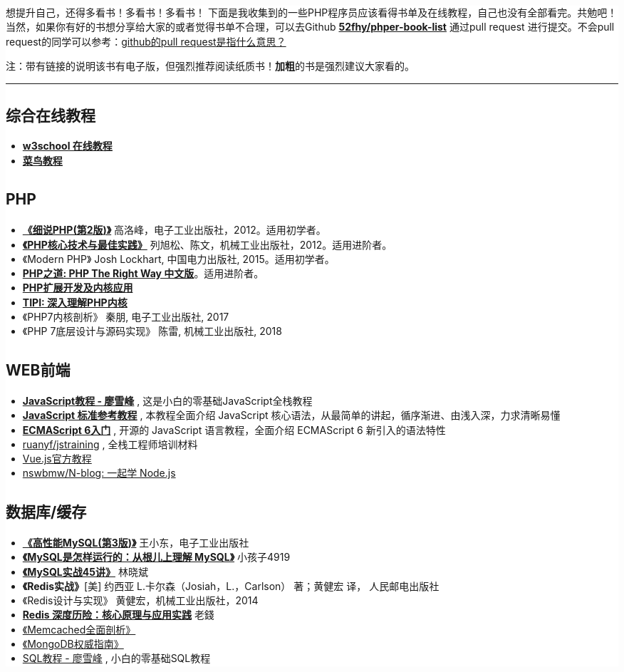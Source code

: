 想提升自己，还得多看书！多看书！多看书！
下面是我收集到的一些PHP程序员应该看得书单及在线教程，自己也没有全部看完。共勉吧！
当然，如果你有好的书想分享给大家的或者觉得书单不合理，可以去Github **[52fhy/phper-book-list](https://github.com/52fhy/phper-book-list)** 通过pull request 进行提交。不会pull request的同学可以参考：[github的pull request是指什么意思？](https://www.zhihu.com/question/21682976)

注：带有链接的说明该书有电子版，但强烈推荐阅读纸质书！**加粗**的书是强烈建议大家看的。

---

## 综合在线教程

- [**w3school 在线教程**](http://www.w3school.com.cn/)
- [**菜鸟教程**](http://www.runoob.com/)

## PHP

- [**《细说PHP(第2版)》**](http://www.jb51.net/books/105314.html) 高洛峰，电子工业出版社，2012。适用初学者。  
- [**《PHP核心技术与最佳实践》**](http://www.jb51.net/books/328937.html) 列旭松、陈文，机械工业出版社，2012。适用进阶者。  
- 《Modern PHP》 Josh Lockhart, 中国电力出版社, 2015。适用初学者。  
- [**PHP之道: PHP The Right Way 中文版**](https://laravel-china.github.io/php-the-right-way)。适用进阶者。  
- [**PHP扩展开发及内核应用**](http://www.cunmou.com/phpbook/preface.md)
- [**TIPI: 深入理解PHP内核**](http://www.php-internals.com/)
- 《PHP7内核剖析》 秦朋, 电子工业出版社, 2017
- 《PHP 7底层设计与源码实现》 陈雷, 机械工业出版社, 2018


## WEB前端

- **[JavaScript教程 - 廖雪峰](http://www.liaoxuefeng.com/wiki/001434446689867b27157e896e74d51a89c25cc8b43bdb3000)** , 这是小白的零基础JavaScript全栈教程
- [**JavaScript 标准参考教程**](https://wangdoc.com/javascript/) , 本教程全面介绍 JavaScript 核心语法，从最简单的讲起，循序渐进、由浅入深，力求清晰易懂
- [**ECMAScript 6入门**](http://es6.ruanyifeng.com/) , 开源的 JavaScript 语言教程，全面介绍 ECMAScript 6 新引入的语法特性
- [ruanyf/jstraining](https://github.com/ruanyf/jstraining) , 全栈工程师培训材料
- [Vue.js官方教程](https://cn.vuejs.org/v2/guide/) 
- [nswbmw/N-blog: 一起学 Node.js](https://github.com/nswbmw/N-blog) 

## 数据库/缓存

- [**《高性能MySQL(第3版)》**](http://www.linuxidc.com/Linux/2014-10/108464.htm) 王小东，电子工业出版社
- [**《MySQL是怎样运行的：从根儿上理解 MySQL》**](https://juejin.im/book/5bffcbc9f265da614b11b731?referrer=58c38c7e8ac2470720fcb6a0) 小孩子4919
- [**《MySQL实战45讲》**](http://gk.link/a/103G4) 林晓斌
- **《Redis实战》**[美] 约西亚 L.卡尔森（Josiah，L.，Carlson） 著；黄健宏 译， 人民邮电出版社
- 《Redis设计与实现》 黄健宏，机械工业出版社，2014
- [**Redis 深度历险：核心原理与应用实践**](https://juejin.im/book/5afc2e5f6fb9a07a9b362527?referrer=58c38c7e8ac2470720fcb6a0) 老錢
- [《Memcached全面剖析》](http://pan.baidu.com/s/1eQktDr8)
- [《MongoDB权威指南》](http://pan.baidu.com/s/1jGp8Wya)
- [SQL教程 - 廖雪峰](https://www.liaoxuefeng.com/wiki/001508284671805d39d23243d884b8b99f440bfae87b0f4000) , 小白的零基础SQL教程
